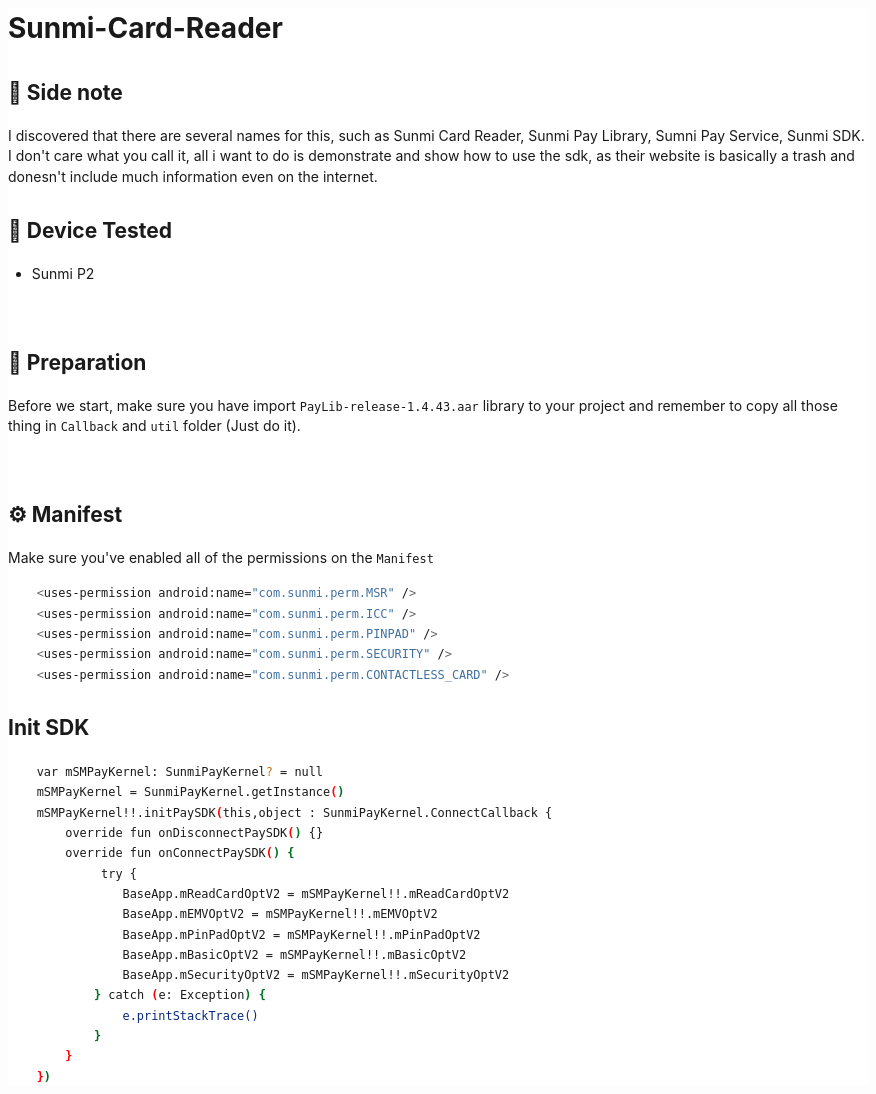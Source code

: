 # Sunmi-Card-Reader

## 📝 Side note

I discovered that there are several names for this, such as Sunmi Card Reader, Sunmi Pay Library, Sumni Pay Service, Sunmi SDK. I don't care what you call it, all i want to do is demonstrate and show how to use the sdk, as their website is basically a trash and donesn't include much information even on the internet.
</br>

## 📱 Device Tested

- Sunmi P2

</br>

## 📂 Preparation

Before we start, make sure you have import `PayLib-release-1.4.43.aar` library to your project and remember to copy all those thing in `Callback` and `util` folder (Just do it).

</br>

## ⚙ Manifest

Make sure you've enabled all of the permissions on the `Manifest`

```bash
    <uses-permission android:name="com.sunmi.perm.MSR" />
    <uses-permission android:name="com.sunmi.perm.ICC" />
    <uses-permission android:name="com.sunmi.perm.PINPAD" />
    <uses-permission android:name="com.sunmi.perm.SECURITY" />
    <uses-permission android:name="com.sunmi.perm.CONTACTLESS_CARD" />
```

## Init SDK

```bash
    var mSMPayKernel: SunmiPayKernel? = null
    mSMPayKernel = SunmiPayKernel.getInstance()
    mSMPayKernel!!.initPaySDK(this,object : SunmiPayKernel.ConnectCallback {
        override fun onDisconnectPaySDK() {}
        override fun onConnectPaySDK() {
             try {
                BaseApp.mReadCardOptV2 = mSMPayKernel!!.mReadCardOptV2
                BaseApp.mEMVOptV2 = mSMPayKernel!!.mEMVOptV2
                BaseApp.mPinPadOptV2 = mSMPayKernel!!.mPinPadOptV2
                BaseApp.mBasicOptV2 = mSMPayKernel!!.mBasicOptV2
                BaseApp.mSecurityOptV2 = mSMPayKernel!!.mSecurityOptV2
            } catch (e: Exception) {
                e.printStackTrace()
            }
        }
    })
```
